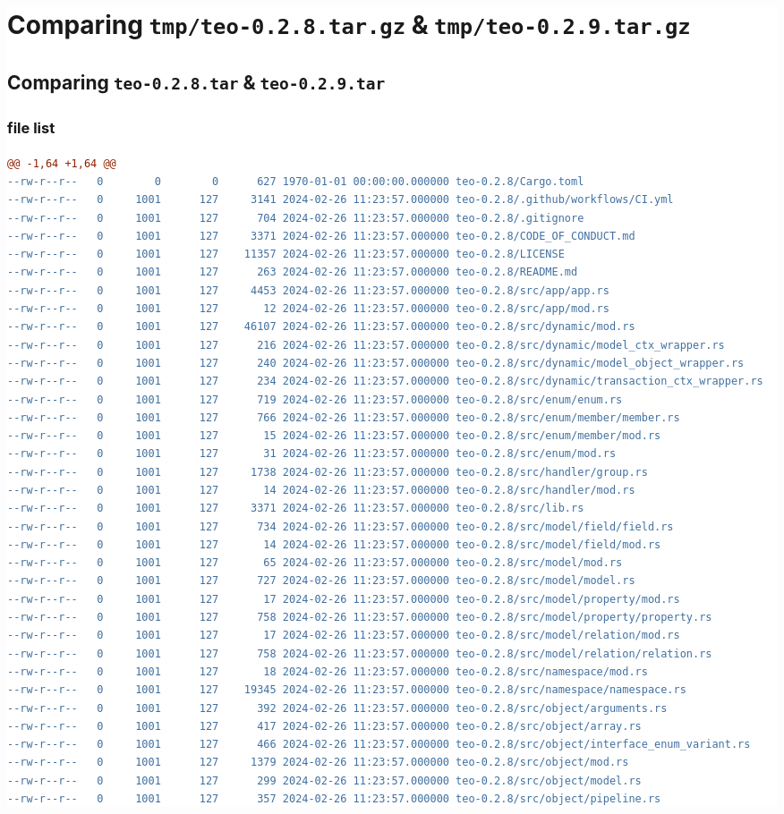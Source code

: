 # Comparing `tmp/teo-0.2.8.tar.gz` & `tmp/teo-0.2.9.tar.gz`

## Comparing `teo-0.2.8.tar` & `teo-0.2.9.tar`

### file list

```diff
@@ -1,64 +1,64 @@
--rw-r--r--   0        0        0      627 1970-01-01 00:00:00.000000 teo-0.2.8/Cargo.toml
--rw-r--r--   0     1001      127     3141 2024-02-26 11:23:57.000000 teo-0.2.8/.github/workflows/CI.yml
--rw-r--r--   0     1001      127      704 2024-02-26 11:23:57.000000 teo-0.2.8/.gitignore
--rw-r--r--   0     1001      127     3371 2024-02-26 11:23:57.000000 teo-0.2.8/CODE_OF_CONDUCT.md
--rw-r--r--   0     1001      127    11357 2024-02-26 11:23:57.000000 teo-0.2.8/LICENSE
--rw-r--r--   0     1001      127      263 2024-02-26 11:23:57.000000 teo-0.2.8/README.md
--rw-r--r--   0     1001      127     4453 2024-02-26 11:23:57.000000 teo-0.2.8/src/app/app.rs
--rw-r--r--   0     1001      127       12 2024-02-26 11:23:57.000000 teo-0.2.8/src/app/mod.rs
--rw-r--r--   0     1001      127    46107 2024-02-26 11:23:57.000000 teo-0.2.8/src/dynamic/mod.rs
--rw-r--r--   0     1001      127      216 2024-02-26 11:23:57.000000 teo-0.2.8/src/dynamic/model_ctx_wrapper.rs
--rw-r--r--   0     1001      127      240 2024-02-26 11:23:57.000000 teo-0.2.8/src/dynamic/model_object_wrapper.rs
--rw-r--r--   0     1001      127      234 2024-02-26 11:23:57.000000 teo-0.2.8/src/dynamic/transaction_ctx_wrapper.rs
--rw-r--r--   0     1001      127      719 2024-02-26 11:23:57.000000 teo-0.2.8/src/enum/enum.rs
--rw-r--r--   0     1001      127      766 2024-02-26 11:23:57.000000 teo-0.2.8/src/enum/member/member.rs
--rw-r--r--   0     1001      127       15 2024-02-26 11:23:57.000000 teo-0.2.8/src/enum/member/mod.rs
--rw-r--r--   0     1001      127       31 2024-02-26 11:23:57.000000 teo-0.2.8/src/enum/mod.rs
--rw-r--r--   0     1001      127     1738 2024-02-26 11:23:57.000000 teo-0.2.8/src/handler/group.rs
--rw-r--r--   0     1001      127       14 2024-02-26 11:23:57.000000 teo-0.2.8/src/handler/mod.rs
--rw-r--r--   0     1001      127     3371 2024-02-26 11:23:57.000000 teo-0.2.8/src/lib.rs
--rw-r--r--   0     1001      127      734 2024-02-26 11:23:57.000000 teo-0.2.8/src/model/field/field.rs
--rw-r--r--   0     1001      127       14 2024-02-26 11:23:57.000000 teo-0.2.8/src/model/field/mod.rs
--rw-r--r--   0     1001      127       65 2024-02-26 11:23:57.000000 teo-0.2.8/src/model/mod.rs
--rw-r--r--   0     1001      127      727 2024-02-26 11:23:57.000000 teo-0.2.8/src/model/model.rs
--rw-r--r--   0     1001      127       17 2024-02-26 11:23:57.000000 teo-0.2.8/src/model/property/mod.rs
--rw-r--r--   0     1001      127      758 2024-02-26 11:23:57.000000 teo-0.2.8/src/model/property/property.rs
--rw-r--r--   0     1001      127       17 2024-02-26 11:23:57.000000 teo-0.2.8/src/model/relation/mod.rs
--rw-r--r--   0     1001      127      758 2024-02-26 11:23:57.000000 teo-0.2.8/src/model/relation/relation.rs
--rw-r--r--   0     1001      127       18 2024-02-26 11:23:57.000000 teo-0.2.8/src/namespace/mod.rs
--rw-r--r--   0     1001      127    19345 2024-02-26 11:23:57.000000 teo-0.2.8/src/namespace/namespace.rs
--rw-r--r--   0     1001      127      392 2024-02-26 11:23:57.000000 teo-0.2.8/src/object/arguments.rs
--rw-r--r--   0     1001      127      417 2024-02-26 11:23:57.000000 teo-0.2.8/src/object/array.rs
--rw-r--r--   0     1001      127      466 2024-02-26 11:23:57.000000 teo-0.2.8/src/object/interface_enum_variant.rs
--rw-r--r--   0     1001      127     1379 2024-02-26 11:23:57.000000 teo-0.2.8/src/object/mod.rs
--rw-r--r--   0     1001      127      299 2024-02-26 11:23:57.000000 teo-0.2.8/src/object/model.rs
--rw-r--r--   0     1001      127      357 2024-02-26 11:23:57.000000 teo-0.2.8/src/object/pipeline.rs
```